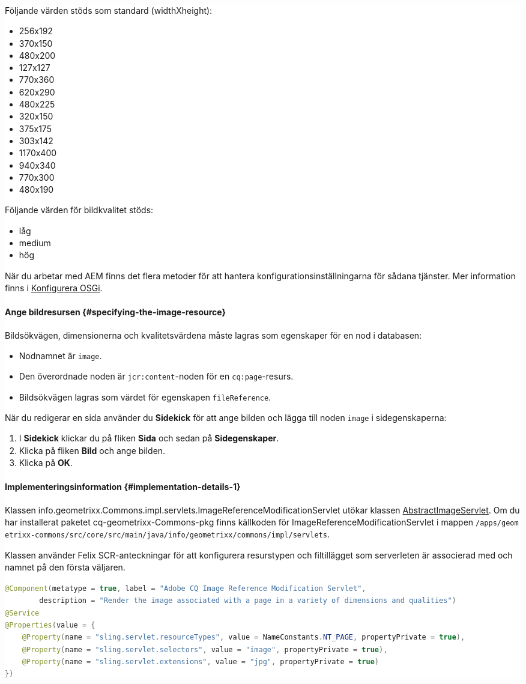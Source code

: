 Följande värden stöds som standard (widthXheight):

* 256x192
* 370x150
* 480x200
* 127x127
* 770x360
* 620x290
* 480x225
* 320x150
* 375x175
* 303x142
* 1170x400
* 940x340
* 770x300
* 480x190

Följande värden för bildkvalitet stöds:

* låg
* medium
* hög

När du arbetar med AEM finns det flera metoder för att hantera konfigurationsinställningarna för sådana tjänster. Mer information finns i [Konfigurera OSGi](/help/sites-deploying/configuring-osgi.md).

#### Ange bildresursen {#specifying-the-image-resource}

Bildsökvägen, dimensionerna och kvalitetsvärdena måste lagras som egenskaper för en nod i databasen:

* Nodnamnet är `image`.
* Den överordnade noden är `jcr:content`-noden för en `cq:page`-resurs.

* Bildsökvägen lagras som värdet för egenskapen `fileReference`.

När du redigerar en sida använder du **Sidekick** för att ange bilden och lägga till noden `image` i sidegenskaperna:

1. I **Sidekick** klickar du på fliken **Sida** och sedan på **Sidegenskaper**.
1. Klicka på fliken **Bild** och ange bilden.
1. Klicka på **OK**.

#### Implementeringsinformation {#implementation-details-1}

Klassen info.geometrixx.Commons.impl.servlets.ImageReferenceModificationServlet utökar klassen [AbstractImageServlet](https://developer.adobe.com/experience-manager/reference-materials/6-5/javadoc/com/day/cq/wcm/commons/AbstractImageServlet.html). Om du har installerat paketet cq-geometrixx-Commons-pkg finns källkoden för ImageReferenceModificationServlet i mappen `/apps/geometrixx-commons/src/core/src/main/java/info/geometrixx/commons/impl/servlets`.

Klassen använder Felix SCR-anteckningar för att konfigurera resurstypen och filtillägget som serverleten är associerad med och namnet på den första väljaren.

```java
@Component(metatype = true, label = "Adobe CQ Image Reference Modification Servlet",
        description = "Render the image associated with a page in a variety of dimensions and qualities")
@Service
@Properties(value = {
    @Property(name = "sling.servlet.resourceTypes", value = NameConstants.NT_PAGE, propertyPrivate = true),
    @Property(name = "sling.servlet.selectors", value = "image", propertyPrivate = true),
    @Property(name = "sling.servlet.extensions", value = "jpg", propertyPrivate = true)
})
```
